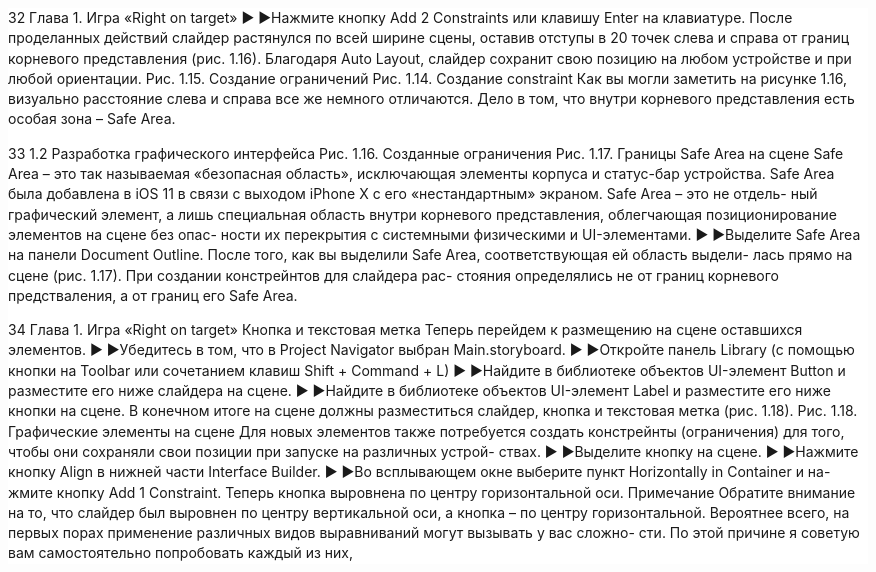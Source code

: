 32
Глава 1. Игра «Right on target»
►
►Нажмите кнопку Add 2 Constraints или клавишу Enter на клавиатуре.
После проделанных действий слайдер растянулся по всей ширине сцены,
оставив отступы в 20 точек слева и справа от границ корневого представления
(рис. 1.16). Благодаря Auto Layout, слайдер сохранит свою позицию на любом
устройстве и при любой ориентации.
Рис. 1.15. Создание ограничений
Рис. 1.14. Создание constraint
Как вы могли заметить на рисунке 1.16, визуально расстояние слева и справа
все же немного отличаются. Дело в том, что внутри корневого представления
есть особая зона – Safe Area.

33
1.2 Разработка графического интерфейса
Рис. 1.16. Созданные ограничения
Рис. 1.17. Границы Safe Area на сцене
Safe Area – это так называемая «безопасная область», исключающая элементы
корпуса и статус-бар устройства. Safe Area была добавлена в iOS 11 в связи с
выходом iPhone X с его «нестандартным» экраном. Safe Area – это не отдель-
ный графический элемент, а лишь специальная область внутри корневого
представления, облегчающая позиционирование элементов на сцене без опас-
ности их перекрытия с системными физическими и UI-элементами.
►
►Выделите Safe Area на панели Document Outline.
После того, как вы выделили Safe Area, соответствующая ей область выдели-
лась прямо на сцене (рис. 1.17). При создании констрейнтов для слайдера рас-
стояния определялись не от границ корневого предстваления, а от границ его
Safe Area.

34
Глава 1. Игра «Right on target»
Кнопка и текстовая метка
Теперь перейдем к размещению на сцене оставшихся элементов.
►
►Убедитесь в том, что в Project Navigator выбран Main.storyboard.
►
►Откройте панель Library (с помощью кнопки на Toolbar или сочетанием
клавиш    Shift +     Command + L)
►
►Найдите в библиотеке объектов UI-элемент Button и разместите его ниже
слайдера на сцене.
►
►Найдите в библиотеке объектов UI-элемент Label и разместите его ниже
кнопки на сцене.
В конечном итоге на сцене должны разместиться слайдер, кнопка и текстовая
метка (рис. 1.18).
Рис. 1.18. Графические элементы на сцене
Для новых элементов также потребуется создать констрейнты (ограничения)
для того, чтобы они сохраняли свои позиции при запуске на различных устрой-
ствах.
►
►Выделите кнопку на сцене.
►
►Нажмите кнопку Align в нижней части Interface Builder.
►
►Во всплывающем окне выберите пункт Horizontally in Container и на-
жмите кнопку Add 1 Constraint.
Теперь кнопка выровнена по центру горизонтальной оси.
Примечание Обратите внимание на то, что слайдер был выровнен по центру
вертикальной оси, а кнопка – по центру горизонтальной. Вероятнее всего, на первых
порах применение различных видов выравниваний могут вызывать у вас сложно-
сти. По этой причине я советую вам самостоятельно попробовать каждый из них,